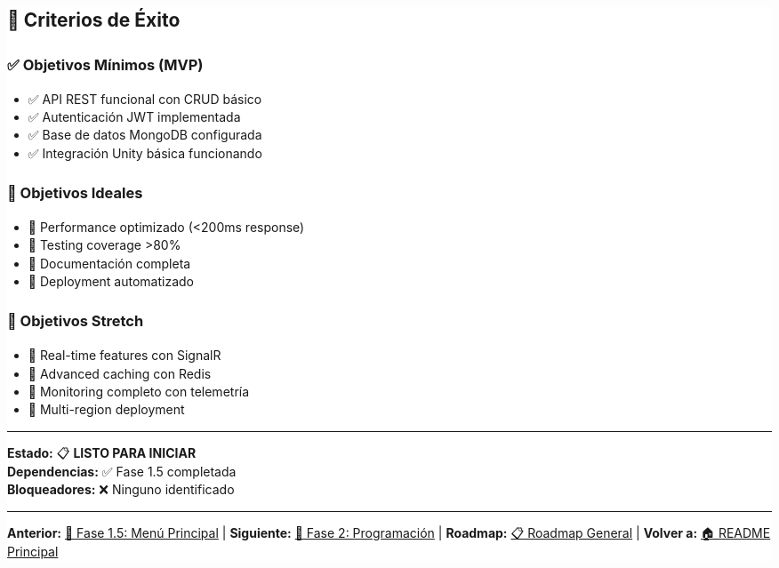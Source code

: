 ## 🎯 Criterios de Éxito

### **✅ Objetivos Mínimos (MVP)**
- ✅ API REST funcional con CRUD básico
- ✅ Autenticación JWT implementada
- ✅ Base de datos MongoDB configurada
- ✅ Integración Unity básica funcionando

### **🌟 Objetivos Ideales**
- 🌟 Performance optimizado (<200ms response)
- 🌟 Testing coverage >80%
- 🌟 Documentación completa
- 🌟 Deployment automatizado

### **🚀 Objetivos Stretch**
- 🚀 Real-time features con SignalR
- 🚀 Advanced caching con Redis
- 🚀 Monitoring completo con telemetría
- 🚀 Multi-region deployment

---

**Estado:** 📋 **LISTO PARA INICIAR**  
**Dependencias:** ✅ Fase 1.5 completada  
**Bloqueadores:** ❌ Ninguno identificado

---

**Anterior:** [🚧 Fase 1.5: Menú Principal](phase-1-5.md) | **Siguiente:** [🤖 Fase 2: Programación](phase-2.md) | **Roadmap:** [📋 Roadmap General](../roadmap/overview.md) | **Volver a:** [🏠 README Principal](../../README.md) 